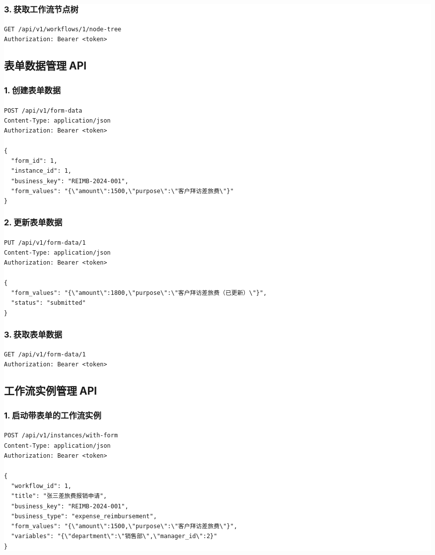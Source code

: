 ### 3. 获取工作流节点树

```http
GET /api/v1/workflows/1/node-tree
Authorization: Bearer <token>
```

## 表单数据管理 API

### 1. 创建表单数据

```http
POST /api/v1/form-data
Content-Type: application/json
Authorization: Bearer <token>

{
  "form_id": 1,
  "instance_id": 1,
  "business_key": "REIMB-2024-001",
  "form_values": "{\"amount\":1500,\"purpose\":\"客户拜访差旅费\"}"
}
```

### 2. 更新表单数据

```http
PUT /api/v1/form-data/1
Content-Type: application/json
Authorization: Bearer <token>

{
  "form_values": "{\"amount\":1800,\"purpose\":\"客户拜访差旅费（已更新）\"}",
  "status": "submitted"
}
```

### 3. 获取表单数据

```http
GET /api/v1/form-data/1
Authorization: Bearer <token>
```

## 工作流实例管理 API

### 1. 启动带表单的工作流实例

```http
POST /api/v1/instances/with-form
Content-Type: application/json
Authorization: Bearer <token>

{
  "workflow_id": 1,
  "title": "张三差旅费报销申请",
  "business_key": "REIMB-2024-001",
  "business_type": "expense_reimbursement",
  "form_values": "{\"amount\":1500,\"purpose\":\"客户拜访差旅费\"}",
  "variables": "{\"department\":\"销售部\",\"manager_id\":2}"
}
```
